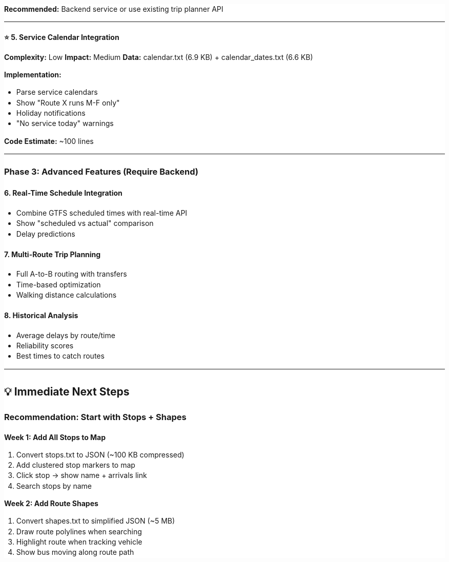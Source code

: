 **Recommended:** Backend service or use existing trip planner API

---

#### ⭐ 5. Service Calendar Integration
**Complexity:** Low
**Impact:** Medium
**Data:** calendar.txt (6.9 KB) + calendar_dates.txt (6.6 KB)

**Implementation:**
- Parse service calendars
- Show "Route X runs M-F only"
- Holiday notifications
- "No service today" warnings

**Code Estimate:** ~100 lines

---

### Phase 3: Advanced Features (Require Backend)

#### 6. Real-Time Schedule Integration
- Combine GTFS scheduled times with real-time API
- Show "scheduled vs actual" comparison
- Delay predictions

#### 7. Multi-Route Trip Planning
- Full A-to-B routing with transfers
- Time-based optimization
- Walking distance calculations

#### 8. Historical Analysis
- Average delays by route/time
- Reliability scores
- Best times to catch routes

---

## 💡 Immediate Next Steps

### Recommendation: Start with Stops + Shapes

**Week 1: Add All Stops to Map**
1. Convert stops.txt to JSON (~100 KB compressed)
2. Add clustered stop markers to map
3. Click stop → show name + arrivals link
4. Search stops by name

**Week 2: Add Route Shapes**
1. Convert shapes.txt to simplified JSON (~5 MB)
2. Draw route polylines when searching
3. Highlight route when tracking vehicle
4. Show bus moving along route path
